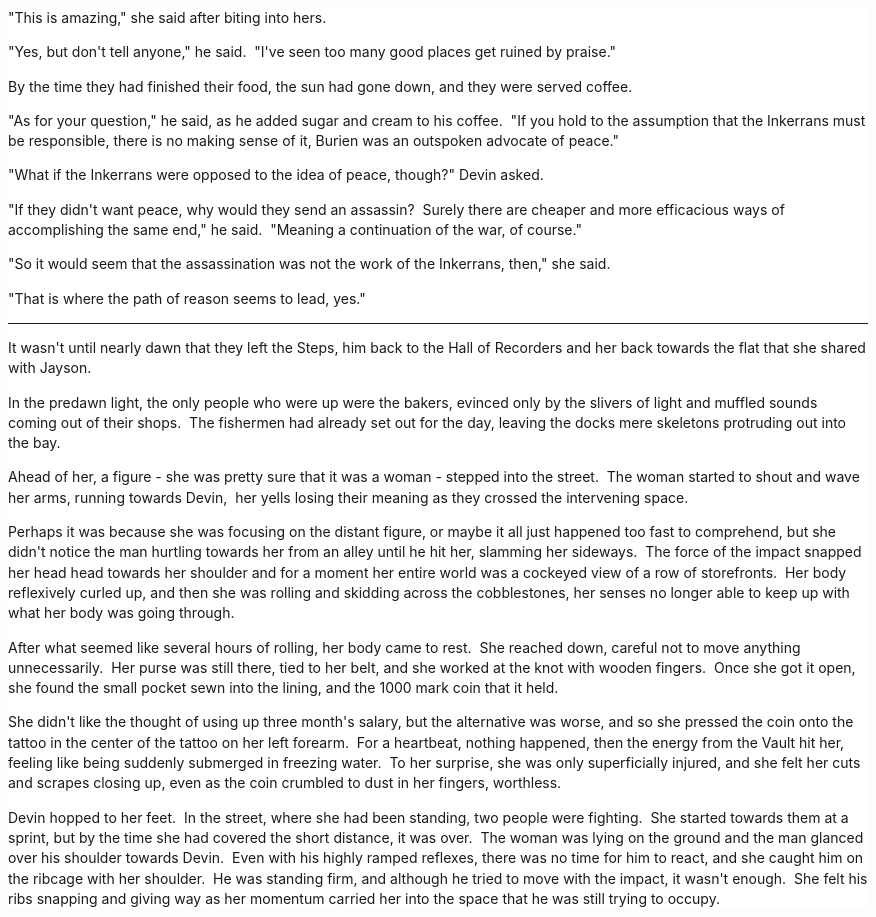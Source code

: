 "This is amazing," she said after biting into hers.

"Yes, but don't tell anyone," he said.  "I've seen too many good places get ruined by praise."

By the time they had finished their food, the sun had gone down, and they were served coffee.

"As for your question," he said, as he added sugar and cream to his coffee.  "If you hold to the assumption that the Inkerrans must be responsible, there is no making sense of it, Burien was an outspoken advocate of peace."

"What if the Inkerrans were opposed to the idea of peace, though?" Devin asked.

"If they didn't want peace, why would they send an assassin?  Surely there are cheaper and more efficacious ways of accomplishing the same end," he said.  "Meaning a continuation of the war, of course."

"So it would seem that the assassination was not the work of the Inkerrans, then," she said.

"That is where the path of reason seems to lead, yes."

---

It wasn't until nearly dawn that they left the Steps, him back to the Hall of Recorders and her back towards the flat that she shared with Jayson.

In the predawn light, the only people who were up were the bakers, evinced only by the slivers of light and muffled sounds coming out of their shops.  The fishermen had already set out for the day, leaving the docks mere skeletons protruding out into the bay.

Ahead of her, a figure - she was pretty sure that it was a woman - stepped into the street.  The woman started to shout and wave her arms, running towards Devin,  her yells losing their meaning as they crossed the intervening space.

Perhaps it was because she was focusing on the distant figure, or maybe it all just happened too fast to comprehend, but she didn't notice the man hurtling towards her from an alley until he hit her, slamming her sideways.  The force of the impact snapped her head head towards her shoulder and for a moment her entire world was a cockeyed view of a row of storefronts.  Her body reflexively curled up, and then she was rolling and skidding across the cobblestones, her senses no longer able to keep up with what her body was going through.

After what seemed like several hours of rolling, her body came to rest.  She reached down, careful not to move anything unnecessarily.  Her purse was still there, tied to her belt, and she worked at the knot with wooden fingers.  Once she got it open, she found the small pocket sewn into the lining, and the 1000 mark coin that it held.

She didn't like the thought of using up three month's salary, but the alternative was worse, and so she pressed the coin onto the tattoo in the center of the tattoo on her left forearm.  For a heartbeat, nothing happened, then the energy from the Vault hit her, feeling like being suddenly submerged in freezing water.  To her surprise, she was only superficially injured, and she felt her cuts and scrapes closing up, even as the coin crumbled to dust in her fingers, worthless.

Devin hopped to her feet.  In the street, where she had been standing, two people were fighting.  She started towards them at a sprint, but by the time she had covered the short distance, it was over.  The woman was lying on the ground and the man glanced over his shoulder towards Devin.  Even with his highly ramped reflexes, there was no time for him to react, and she caught him on the ribcage with her shoulder.  He was standing firm, and although he tried to move with the impact, it wasn't enough.  She felt his ribs snapping and giving way as her momentum carried her into the space that he was still trying to occupy.
